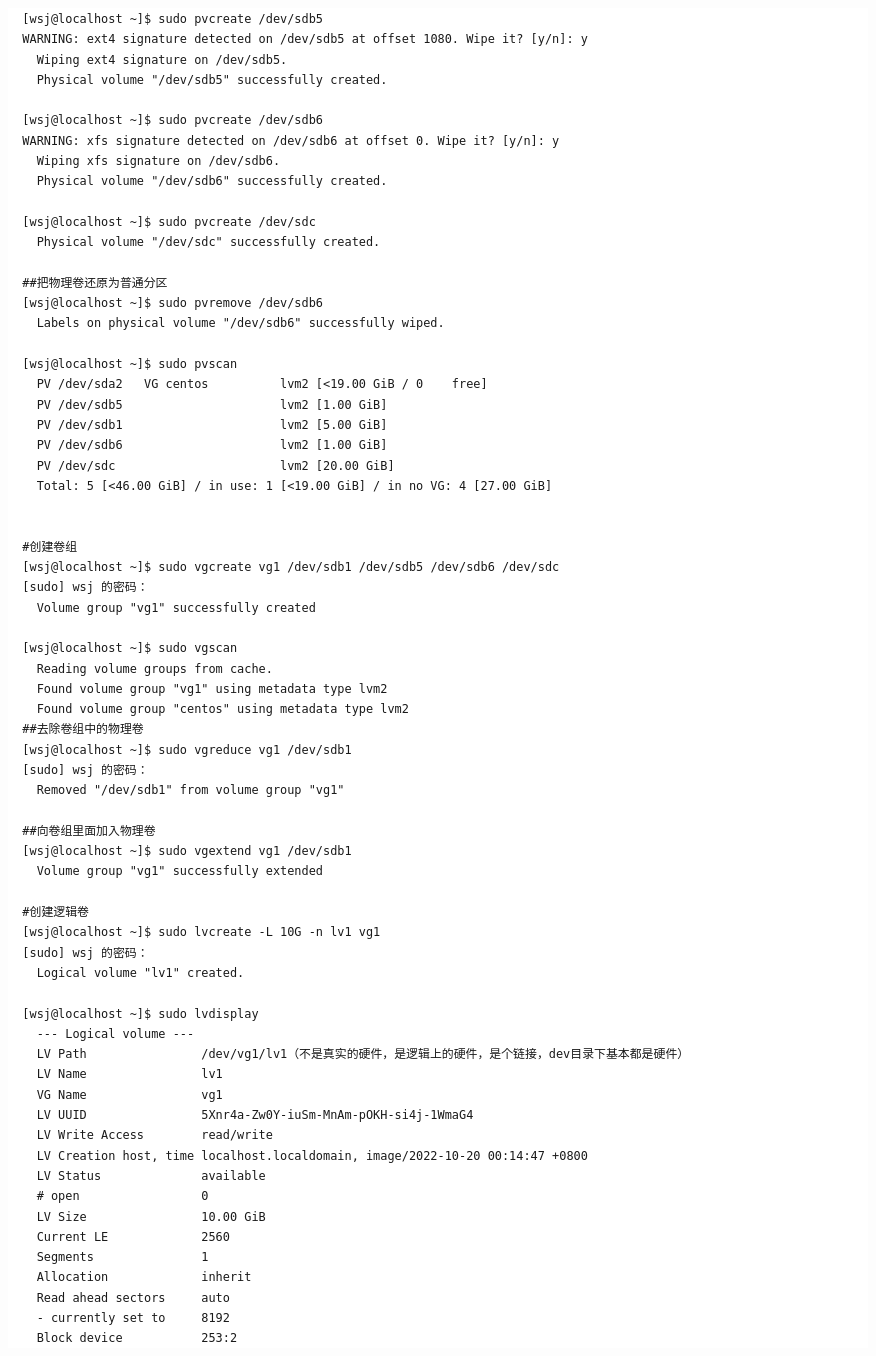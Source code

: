       [wsj@localhost ~]$ sudo pvcreate /dev/sdb5
      WARNING: ext4 signature detected on /dev/sdb5 at offset 1080. Wipe it? [y/n]: y
        Wiping ext4 signature on /dev/sdb5.
        Physical volume "/dev/sdb5" successfully created.

      [wsj@localhost ~]$ sudo pvcreate /dev/sdb6
      WARNING: xfs signature detected on /dev/sdb6 at offset 0. Wipe it? [y/n]: y  
        Wiping xfs signature on /dev/sdb6.
        Physical volume "/dev/sdb6" successfully created.

      [wsj@localhost ~]$ sudo pvcreate /dev/sdc
        Physical volume "/dev/sdc" successfully created.

      ##把物理卷还原为普通分区
      [wsj@localhost ~]$ sudo pvremove /dev/sdb6
        Labels on physical volume "/dev/sdb6" successfully wiped.

      [wsj@localhost ~]$ sudo pvscan 
        PV /dev/sda2   VG centos          lvm2 [<19.00 GiB / 0    free]
        PV /dev/sdb5                      lvm2 [1.00 GiB]
        PV /dev/sdb1                      lvm2 [5.00 GiB]
        PV /dev/sdb6                      lvm2 [1.00 GiB]
        PV /dev/sdc                       lvm2 [20.00 GiB]
        Total: 5 [<46.00 GiB] / in use: 1 [<19.00 GiB] / in no VG: 4 [27.00 GiB]


      #创建卷组
      [wsj@localhost ~]$ sudo vgcreate vg1 /dev/sdb1 /dev/sdb5 /dev/sdb6 /dev/sdc
      [sudo] wsj 的密码：
        Volume group "vg1" successfully created

      [wsj@localhost ~]$ sudo vgscan 
        Reading volume groups from cache.
        Found volume group "vg1" using metadata type lvm2
        Found volume group "centos" using metadata type lvm2
      ##去除卷组中的物理卷
      [wsj@localhost ~]$ sudo vgreduce vg1 /dev/sdb1
      [sudo] wsj 的密码：
        Removed "/dev/sdb1" from volume group "vg1"
      
      ##向卷组里面加入物理卷
      [wsj@localhost ~]$ sudo vgextend vg1 /dev/sdb1
        Volume group "vg1" successfully extended

      #创建逻辑卷
      [wsj@localhost ~]$ sudo lvcreate -L 10G -n lv1 vg1
      [sudo] wsj 的密码：
        Logical volume "lv1" created.

      [wsj@localhost ~]$ sudo lvdisplay 
        --- Logical volume ---
        LV Path                /dev/vg1/lv1（不是真实的硬件，是逻辑上的硬件，是个链接，dev目录下基本都是硬件）
        LV Name                lv1
        VG Name                vg1
        LV UUID                5Xnr4a-Zw0Y-iuSm-MnAm-pOKH-si4j-1WmaG4
        LV Write Access        read/write
        LV Creation host, time localhost.localdomain, image/2022-10-20 00:14:47 +0800
        LV Status              available
        # open                 0
        LV Size                10.00 GiB
        Current LE             2560
        Segments               1
        Allocation             inherit
        Read ahead sectors     auto
        - currently set to     8192
        Block device           253:2